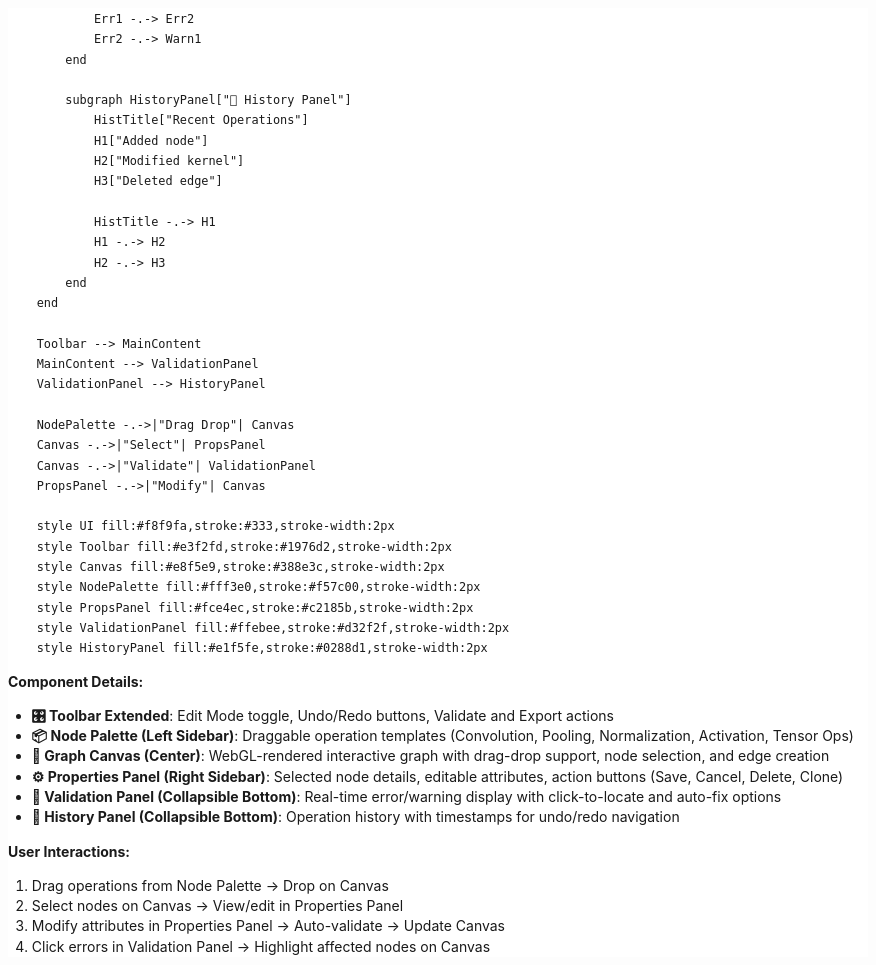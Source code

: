 ```mermaid
            Err1 -.-> Err2
            Err2 -.-> Warn1
        end

        subgraph HistoryPanel["📜 History Panel"]
            HistTitle["Recent Operations"]
            H1["Added node"]
            H2["Modified kernel"]
            H3["Deleted edge"]

            HistTitle -.-> H1
            H1 -.-> H2
            H2 -.-> H3
        end
    end

    Toolbar --> MainContent
    MainContent --> ValidationPanel
    ValidationPanel --> HistoryPanel

    NodePalette -.->|"Drag Drop"| Canvas
    Canvas -.->|"Select"| PropsPanel
    Canvas -.->|"Validate"| ValidationPanel
    PropsPanel -.->|"Modify"| Canvas

    style UI fill:#f8f9fa,stroke:#333,stroke-width:2px
    style Toolbar fill:#e3f2fd,stroke:#1976d2,stroke-width:2px
    style Canvas fill:#e8f5e9,stroke:#388e3c,stroke-width:2px
    style NodePalette fill:#fff3e0,stroke:#f57c00,stroke-width:2px
    style PropsPanel fill:#fce4ec,stroke:#c2185b,stroke-width:2px
    style ValidationPanel fill:#ffebee,stroke:#d32f2f,stroke-width:2px
    style HistoryPanel fill:#e1f5fe,stroke:#0288d1,stroke-width:2px
```

**Component Details:**

- **🎛️ Toolbar Extended**: Edit Mode toggle, Undo/Redo buttons, Validate and Export actions
- **📦 Node Palette (Left Sidebar)**: Draggable operation templates (Convolution, Pooling, Normalization, Activation, Tensor Ops)
- **🎨 Graph Canvas (Center)**: WebGL-rendered interactive graph with drag-drop support, node selection, and edge creation
- **⚙️ Properties Panel (Right Sidebar)**: Selected node details, editable attributes, action buttons (Save, Cancel, Delete, Clone)
- **🚨 Validation Panel (Collapsible Bottom)**: Real-time error/warning display with click-to-locate and auto-fix options
- **📜 History Panel (Collapsible Bottom)**: Operation history with timestamps for undo/redo navigation

**User Interactions:**
1. Drag operations from Node Palette → Drop on Canvas
2. Select nodes on Canvas → View/edit in Properties Panel
3. Modify attributes in Properties Panel → Auto-validate → Update Canvas
4. Click errors in Validation Panel → Highlight affected nodes on Canvas
